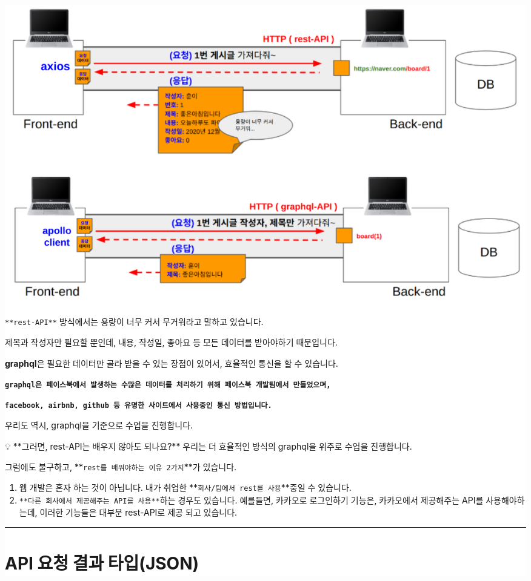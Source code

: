 ![BE%20Day03%20HTTP%20req,%20res%20833233cc5aba4f5cac25302d22c618a4/Untitled%206.png](BE%20Day03%20HTTP%20req,%20res%20833233cc5aba4f5cac25302d22c618a4/Untitled%206.png)

`**rest-API**`  방식에서는 용량이 너무 커서 무거워라고 말하고 있습니다. 

제목과 작성자만 필요할 뿐인데, 내용, 작성일, 좋아요 등 모든 데이터를 받아야하기 때문입니다. 

**graphql**은 필요한 데이터만 골라 받을 수 있는 장점이 있어서, 효율적인 통신을 할 수 있습니다.

**`graphql은 페이스북에서 발생하는 수많은 데이터를 처리하기 위해 페이스북 개발팀에서 만들었으며,`**

**`facebook, airbnb, github 등 유명한 사이트에서 사용중인 통신 방법입니다.`**

우리도 역시, graphql을 기준으로 수업을 진행합니다.

<aside>
💡 **그러면, rest-API는 배우지 않아도 되나요?**
우리는 더 효율적인 방식의 graphql을 위주로 수업을 진행합니다.

그럼에도 불구하고, **`rest를 배워야하는 이유 2가지`**가 있습니다.
1. 웹 개발은 혼자 하는 것이 아닙니다. 내가 취업한 **`회사/팀에서 rest를 사용`**중일 수 있습니다.
2. `**다른 회사에서 제공해주는 API를 사용**`하는 경우도 있습니다. 예를들면, 카카오로 로그인하기 기능은, 카카오에서 제공해주는 API를 사용해야하는데, 이러한 기능들은 대부분 rest-API로 제공 되고 있습니다.

</aside>

---

# API 요청 결과 타입(JSON)
